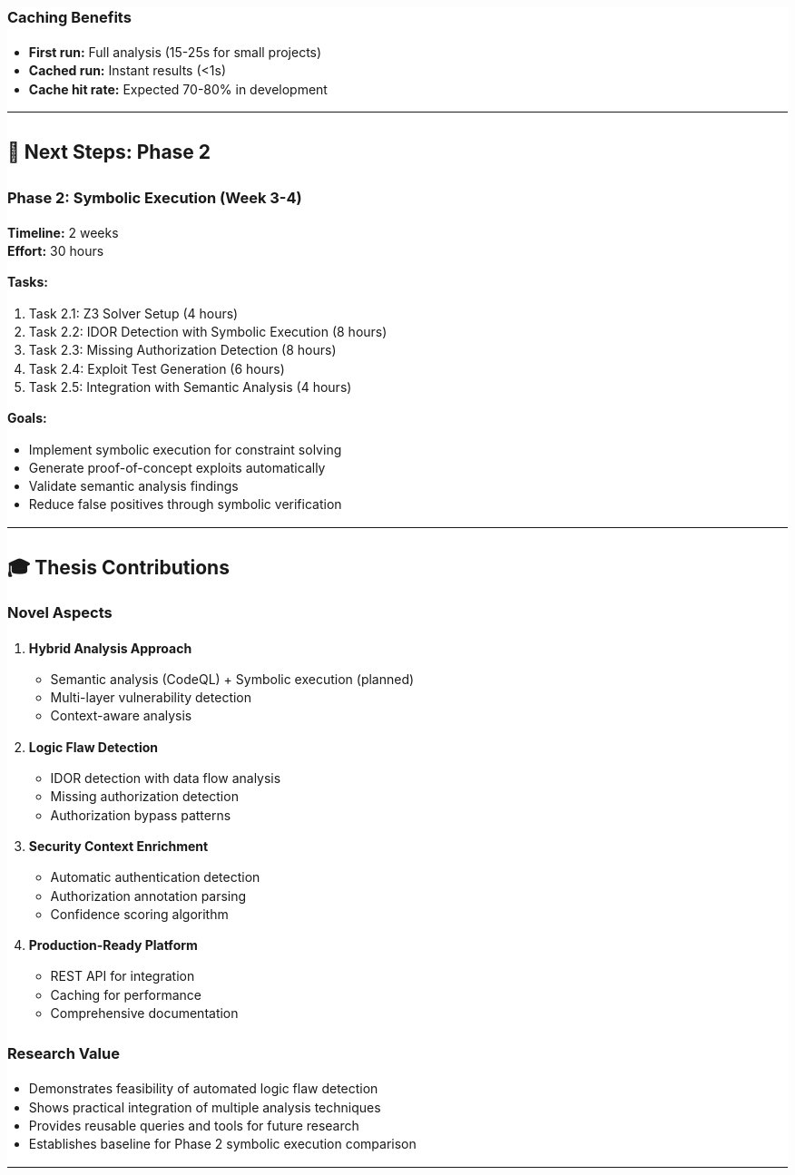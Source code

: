 ### Caching Benefits
- **First run:** Full analysis (15-25s for small projects)
- **Cached run:** Instant results (<1s)
- **Cache hit rate:** Expected 70-80% in development

---

## 🚀 Next Steps: Phase 2

### Phase 2: Symbolic Execution (Week 3-4)
**Timeline:** 2 weeks  
**Effort:** 30 hours

**Tasks:**
1. Task 2.1: Z3 Solver Setup (4 hours)
2. Task 2.2: IDOR Detection with Symbolic Execution (8 hours)
3. Task 2.3: Missing Authorization Detection (8 hours)
4. Task 2.4: Exploit Test Generation (6 hours)
5. Task 2.5: Integration with Semantic Analysis (4 hours)

**Goals:**
- Implement symbolic execution for constraint solving
- Generate proof-of-concept exploits automatically
- Validate semantic analysis findings
- Reduce false positives through symbolic verification

---

## 🎓 Thesis Contributions

### Novel Aspects
1. **Hybrid Analysis Approach**
   - Semantic analysis (CodeQL) + Symbolic execution (planned)
   - Multi-layer vulnerability detection
   - Context-aware analysis

2. **Logic Flaw Detection**
   - IDOR detection with data flow analysis
   - Missing authorization detection
   - Authorization bypass patterns

3. **Security Context Enrichment**
   - Automatic authentication detection
   - Authorization annotation parsing
   - Confidence scoring algorithm

4. **Production-Ready Platform**
   - REST API for integration
   - Caching for performance
   - Comprehensive documentation

### Research Value
- Demonstrates feasibility of automated logic flaw detection
- Shows practical integration of multiple analysis techniques
- Provides reusable queries and tools for future research
- Establishes baseline for Phase 2 symbolic execution comparison

---